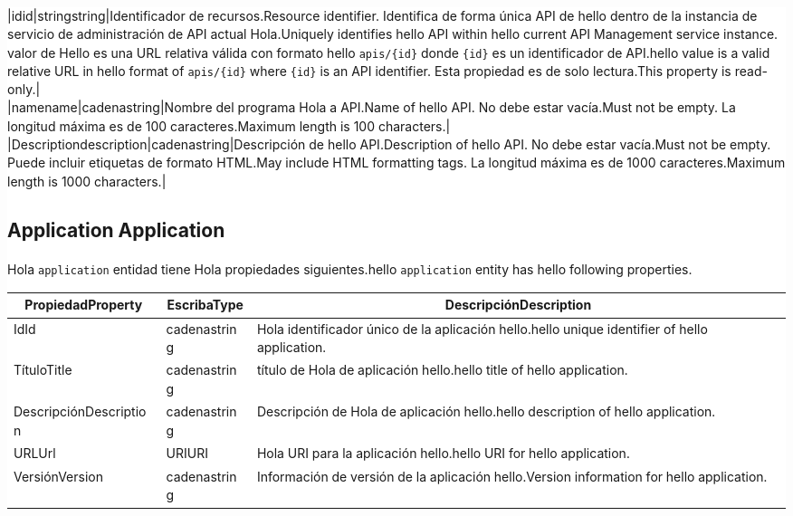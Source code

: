 |<span data-ttu-id="c8482-175">id</span><span class="sxs-lookup"><span data-stu-id="c8482-175">id</span></span>|<span data-ttu-id="c8482-176">string</span><span class="sxs-lookup"><span data-stu-id="c8482-176">string</span></span>|<span data-ttu-id="c8482-177">Identificador de recursos.</span><span class="sxs-lookup"><span data-stu-id="c8482-177">Resource identifier.</span></span> <span data-ttu-id="c8482-178">Identifica de forma única API de hello dentro de la instancia de servicio de administración de API actual Hola.</span><span class="sxs-lookup"><span data-stu-id="c8482-178">Uniquely identifies hello API within hello current API Management service instance.</span></span> <span data-ttu-id="c8482-179">valor de Hello es una URL relativa válida con formato hello `apis/{id}` donde `{id}` es un identificador de API.</span><span class="sxs-lookup"><span data-stu-id="c8482-179">hello value is a valid relative URL in hello format of `apis/{id}` where `{id}` is an API identifier.</span></span> <span data-ttu-id="c8482-180">Esta propiedad es de solo lectura.</span><span class="sxs-lookup"><span data-stu-id="c8482-180">This property is read-only.</span></span>|  
|<span data-ttu-id="c8482-181">name</span><span class="sxs-lookup"><span data-stu-id="c8482-181">name</span></span>|<span data-ttu-id="c8482-182">cadena</span><span class="sxs-lookup"><span data-stu-id="c8482-182">string</span></span>|<span data-ttu-id="c8482-183">Nombre del programa Hola a API.</span><span class="sxs-lookup"><span data-stu-id="c8482-183">Name of hello API.</span></span> <span data-ttu-id="c8482-184">No debe estar vacía.</span><span class="sxs-lookup"><span data-stu-id="c8482-184">Must not be empty.</span></span> <span data-ttu-id="c8482-185">La longitud máxima es de 100 caracteres.</span><span class="sxs-lookup"><span data-stu-id="c8482-185">Maximum length is 100 characters.</span></span>|  
|<span data-ttu-id="c8482-186">Description</span><span class="sxs-lookup"><span data-stu-id="c8482-186">description</span></span>|<span data-ttu-id="c8482-187">cadena</span><span class="sxs-lookup"><span data-stu-id="c8482-187">string</span></span>|<span data-ttu-id="c8482-188">Descripción de hello API.</span><span class="sxs-lookup"><span data-stu-id="c8482-188">Description of hello API.</span></span> <span data-ttu-id="c8482-189">No debe estar vacía.</span><span class="sxs-lookup"><span data-stu-id="c8482-189">Must not be empty.</span></span> <span data-ttu-id="c8482-190">Puede incluir etiquetas de formato HTML.</span><span class="sxs-lookup"><span data-stu-id="c8482-190">May include HTML formatting tags.</span></span> <span data-ttu-id="c8482-191">La longitud máxima es de 1000 caracteres.</span><span class="sxs-lookup"><span data-stu-id="c8482-191">Maximum length is 1000 characters.</span></span>|  
  
##  <span data-ttu-id="c8482-192"><a name="Application"></a> Application</span><span class="sxs-lookup"><span data-stu-id="c8482-192"><a name="Application"></a> Application</span></span>  
 <span data-ttu-id="c8482-193">Hola `application` entidad tiene Hola propiedades siguientes.</span><span class="sxs-lookup"><span data-stu-id="c8482-193">hello `application` entity has hello following properties.</span></span>  
  
|<span data-ttu-id="c8482-194">Propiedad</span><span class="sxs-lookup"><span data-stu-id="c8482-194">Property</span></span>|<span data-ttu-id="c8482-195">Escriba</span><span class="sxs-lookup"><span data-stu-id="c8482-195">Type</span></span>|<span data-ttu-id="c8482-196">Descripción</span><span class="sxs-lookup"><span data-stu-id="c8482-196">Description</span></span>|  
|--------------|----------|-----------------|  
|<span data-ttu-id="c8482-197">Id</span><span class="sxs-lookup"><span data-stu-id="c8482-197">Id</span></span>|<span data-ttu-id="c8482-198">cadena</span><span class="sxs-lookup"><span data-stu-id="c8482-198">string</span></span>|<span data-ttu-id="c8482-199">Hola identificador único de la aplicación hello.</span><span class="sxs-lookup"><span data-stu-id="c8482-199">hello unique identifier of hello application.</span></span>|  
|<span data-ttu-id="c8482-200">Título</span><span class="sxs-lookup"><span data-stu-id="c8482-200">Title</span></span>|<span data-ttu-id="c8482-201">cadena</span><span class="sxs-lookup"><span data-stu-id="c8482-201">string</span></span>|<span data-ttu-id="c8482-202">título de Hola de aplicación hello.</span><span class="sxs-lookup"><span data-stu-id="c8482-202">hello title of hello application.</span></span>|  
|<span data-ttu-id="c8482-203">Descripción</span><span class="sxs-lookup"><span data-stu-id="c8482-203">Description</span></span>|<span data-ttu-id="c8482-204">cadena</span><span class="sxs-lookup"><span data-stu-id="c8482-204">string</span></span>|<span data-ttu-id="c8482-205">Descripción de Hola de aplicación hello.</span><span class="sxs-lookup"><span data-stu-id="c8482-205">hello description of hello application.</span></span>|  
|<span data-ttu-id="c8482-206">URL</span><span class="sxs-lookup"><span data-stu-id="c8482-206">Url</span></span>|<span data-ttu-id="c8482-207">URI</span><span class="sxs-lookup"><span data-stu-id="c8482-207">URI</span></span>|<span data-ttu-id="c8482-208">Hola URI para la aplicación hello.</span><span class="sxs-lookup"><span data-stu-id="c8482-208">hello URI for hello application.</span></span>|  
|<span data-ttu-id="c8482-209">Versión</span><span class="sxs-lookup"><span data-stu-id="c8482-209">Version</span></span>|<span data-ttu-id="c8482-210">cadena</span><span class="sxs-lookup"><span data-stu-id="c8482-210">string</span></span>|<span data-ttu-id="c8482-211">Información de versión de la aplicación hello.</span><span class="sxs-lookup"><span data-stu-id="c8482-211">Version information for hello application.</span></span>|  